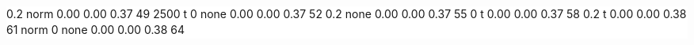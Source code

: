    
   <td style="text-align:left;"> 0.2 </td>
   <td style="text-align:left;"> norm </td>
   <td style="text-align:right;"> 0.00 </td>
   <td style="text-align:right;"> 0.00 </td>
   <td style="text-align:right;"> 0.37 </td>
  </tr>
  <tr>
   <td style="text-align:left;"> 49 </td>
   <td style="text-align:left;vertical-align: middle !important;" rowspan="8"> 2500 </td>
   <td style="text-align:left;vertical-align: middle !important;" rowspan="4"> t </td>
   <td style="text-align:left;"> 0 </td>
   <td style="text-align:left;"> none </td>
   <td style="text-align:right;"> 0.00 </td>
   <td style="text-align:right;"> 0.00 </td>
   <td style="text-align:right;"> 0.37 </td>
  </tr>
  <tr>
   <td style="text-align:left;"> 52 </td>
   
   
   <td style="text-align:left;"> 0.2 </td>
   <td style="text-align:left;"> none </td>
   <td style="text-align:right;"> 0.00 </td>
   <td style="text-align:right;"> 0.00 </td>
   <td style="text-align:right;"> 0.37 </td>
  </tr>
  <tr>
   <td style="text-align:left;"> 55 </td>
   
   
   <td style="text-align:left;"> 0 </td>
   <td style="text-align:left;"> t </td>
   <td style="text-align:right;"> 0.00 </td>
   <td style="text-align:right;"> 0.00 </td>
   <td style="text-align:right;"> 0.37 </td>
  </tr>
  <tr>
   <td style="text-align:left;"> 58 </td>
   
   
   <td style="text-align:left;"> 0.2 </td>
   <td style="text-align:left;"> t </td>
   <td style="text-align:right;"> 0.00 </td>
   <td style="text-align:right;"> 0.00 </td>
   <td style="text-align:right;"> 0.38 </td>
  </tr>
  <tr>
   <td style="text-align:left;"> 61 </td>
   
   <td style="text-align:left;vertical-align: middle !important;" rowspan="4"> norm </td>
   <td style="text-align:left;"> 0 </td>
   <td style="text-align:left;"> none </td>
   <td style="text-align:right;"> 0.00 </td>
   <td style="text-align:right;"> 0.00 </td>
   <td style="text-align:right;"> 0.38 </td>
  </tr>
  <tr>
   <td style="text-align:left;"> 64 </td>
   
